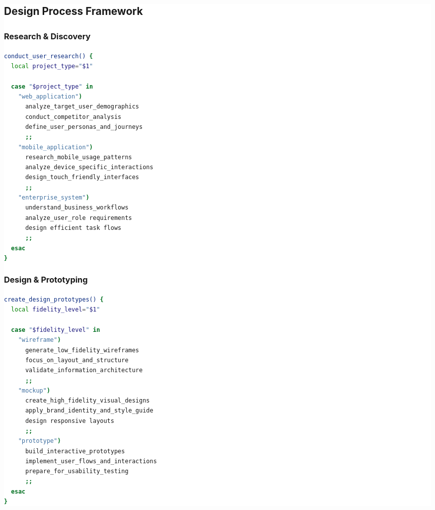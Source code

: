 ## Design Process Framework

### Research & Discovery
```bash
conduct_user_research() {
  local project_type="$1"

  case "$project_type" in
    "web_application")
      analyze_target_user_demographics
      conduct_competitor_analysis
      define_user_personas_and_journeys
      ;;
    "mobile_application")
      research_mobile_usage_patterns
      analyze_device_specific_interactions
      design_touch_friendly_interfaces
      ;;
    "enterprise_system")
      understand_business_workflows
      analyze_user_role requirements
      design efficient task flows
      ;;
  esac
}
```

### Design & Prototyping
```bash
create_design_prototypes() {
  local fidelity_level="$1"

  case "$fidelity_level" in
    "wireframe")
      generate_low_fidelity_wireframes
      focus_on_layout_and_structure
      validate_information_architecture
      ;;
    "mockup")
      create_high_fidelity_visual_designs
      apply_brand_identity_and_style_guide
      design responsive layouts
      ;;
    "prototype")
      build_interactive_prototypes
      implement_user_flows_and_interactions
      prepare_for_usability_testing
      ;;
  esac
}
```
